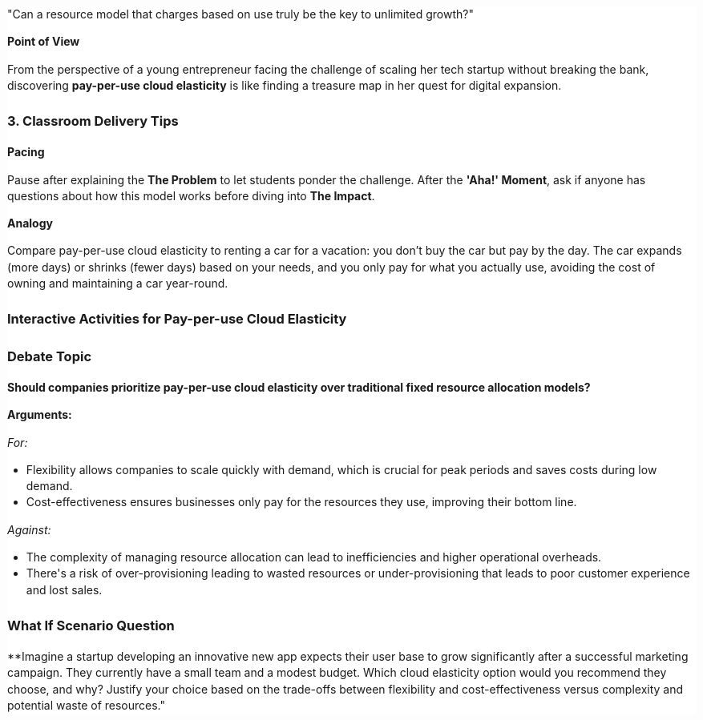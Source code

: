 "Can a resource model that charges based on use truly be the key to unlimited growth?"

**Point of View**

From the perspective of a young entrepreneur facing the challenge of scaling her tech startup without breaking the bank, discovering **pay-per-use cloud elasticity** is like finding a treasure map in her quest for digital expansion.

### 3. Classroom Delivery Tips

**Pacing**

Pause after explaining the **The Problem** to let students ponder the challenge. After the **'Aha!' Moment**, ask if anyone has questions about how this model works before diving into **The Impact**. 

**Analogy**

Compare pay-per-use cloud elasticity to renting a car for a vacation: you don’t buy the car but pay by the day. The car expands (more days) or shrinks (fewer days) based on your needs, and you only pay for what you actually use, avoiding the cost of owning and maintaining a car year-round.

### Interactive Activities for Pay-per-use Cloud Elasticity
### Debate Topic

**Should companies prioritize pay-per-use cloud elasticity over traditional fixed resource allocation models?**

**Arguments:**

*For:*  
- Flexibility allows companies to scale quickly with demand, which is crucial for peak periods and saves costs during low demand.
- Cost-effectiveness ensures businesses only pay for the resources they use, improving their bottom line.

*Against:*  
- The complexity of managing resource allocation can lead to inefficiencies and higher operational overheads.
- There's a risk of over-provisioning leading to wasted resources or under-provisioning that leads to poor customer experience and lost sales.

### What If Scenario Question

**Imagine a startup developing an innovative new app expects their user base to grow significantly after a successful marketing campaign. They currently have a small team and a modest budget. Which cloud elasticity option would you recommend they choose, and why? Justify your choice based on the trade-offs between flexibility and cost-effectiveness versus complexity and potential waste of resources."